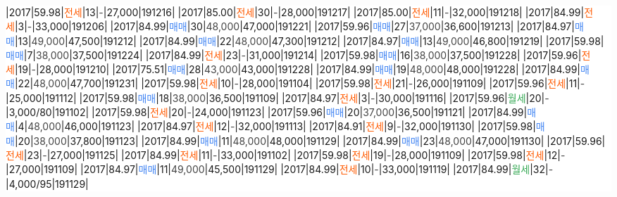 |2017|59.98|<span style="color:#ff5a00">전세</span>|13|<span style="color:#444444">-</span>|27,000|191216|
|2017|85.00|<span style="color:#ff5a00">전세</span>|30|<span style="color:#444444">-</span>|28,000|191217|
|2017|85.00|<span style="color:#ff5a00">전세</span>|11|<span style="color:#444444">-</span>|32,000|191218|
|2017|84.99|<span style="color:#ff5a00">전세</span>|3|<span style="color:#444444">-</span>|33,000|191206|
|2017|84.99|<span style="color:#4285f3">매매</span>|30|<span style="color:#444444">48,000</span>|47,000|191221|
|2017|59.96|<span style="color:#4285f3">매매</span>|27|<span style="color:#444444">37,000</span>|36,600|191213|
|2017|84.97|<span style="color:#4285f3">매매</span>|13|<span style="color:#444444">49,000</span>|47,500|191212|
|2017|84.99|<span style="color:#4285f3">매매</span>|22|<span style="color:#444444">48,000</span>|47,300|191212|
|2017|84.97|<span style="color:#4285f3">매매</span>|13|<span style="color:#444444">49,000</span>|46,800|191219|
|2017|59.98|<span style="color:#4285f3">매매</span>|7|<span style="color:#444444">38,000</span>|37,500|191224|
|2017|84.99|<span style="color:#ff5a00">전세</span>|23|<span style="color:#444444">-</span>|31,000|191214|
|2017|59.98|<span style="color:#4285f3">매매</span>|16|<span style="color:#444444">38,000</span>|37,500|191228|
|2017|59.96|<span style="color:#ff5a00">전세</span>|19|<span style="color:#444444">-</span>|28,000|191210|
|2017|75.51|<span style="color:#4285f3">매매</span>|28|<span style="color:#444444">43,000</span>|43,000|191228|
|2017|84.99|<span style="color:#4285f3">매매</span>|19|<span style="color:#444444">48,000</span>|48,000|191228|
|2017|84.99|<span style="color:#4285f3">매매</span>|22|<span style="color:#444444">48,000</span>|47,700|191231|
|2017|59.98|<span style="color:#ff5a00">전세</span>|10|<span style="color:#444444">-</span>|28,000|191104|
|2017|59.98|<span style="color:#ff5a00">전세</span>|21|<span style="color:#444444">-</span>|26,000|191109|
|2017|59.96|<span style="color:#ff5a00">전세</span>|11|<span style="color:#444444">-</span>|25,000|191112|
|2017|59.98|<span style="color:#4285f3">매매</span>|18|<span style="color:#444444">38,000</span>|36,500|191109|
|2017|84.97|<span style="color:#ff5a00">전세</span>|3|<span style="color:#444444">-</span>|30,000|191116|
|2017|59.96|<span style="color:#34a853">월세</span>|20|<span style="color:#444444">-</span>|3,000/80|191102|
|2017|59.98|<span style="color:#ff5a00">전세</span>|20|<span style="color:#444444">-</span>|24,000|191123|
|2017|59.96|<span style="color:#4285f3">매매</span>|20|<span style="color:#444444">37,000</span>|36,500|191121|
|2017|84.99|<span style="color:#4285f3">매매</span>|4|<span style="color:#444444">48,000</span>|46,000|191123|
|2017|84.97|<span style="color:#ff5a00">전세</span>|12|<span style="color:#444444">-</span>|32,000|191113|
|2017|84.91|<span style="color:#ff5a00">전세</span>|9|<span style="color:#444444">-</span>|32,000|191130|
|2017|59.98|<span style="color:#4285f3">매매</span>|20|<span style="color:#444444">38,000</span>|37,800|191123|
|2017|84.99|<span style="color:#4285f3">매매</span>|11|<span style="color:#444444">48,000</span>|48,000|191129|
|2017|84.99|<span style="color:#4285f3">매매</span>|23|<span style="color:#444444">48,000</span>|47,000|191130|
|2017|59.96|<span style="color:#ff5a00">전세</span>|23|<span style="color:#444444">-</span>|27,000|191125|
|2017|84.99|<span style="color:#ff5a00">전세</span>|11|<span style="color:#444444">-</span>|33,000|191102|
|2017|59.98|<span style="color:#ff5a00">전세</span>|19|<span style="color:#444444">-</span>|28,000|191109|
|2017|59.98|<span style="color:#ff5a00">전세</span>|12|<span style="color:#444444">-</span>|27,000|191109|
|2017|84.97|<span style="color:#4285f3">매매</span>|11|<span style="color:#444444">49,000</span>|45,500|191129|
|2017|84.99|<span style="color:#ff5a00">전세</span>|10|<span style="color:#444444">-</span>|33,000|191119|
|2017|84.99|<span style="color:#34a853">월세</span>|32|<span style="color:#444444">-</span>|4,000/95|191129|
